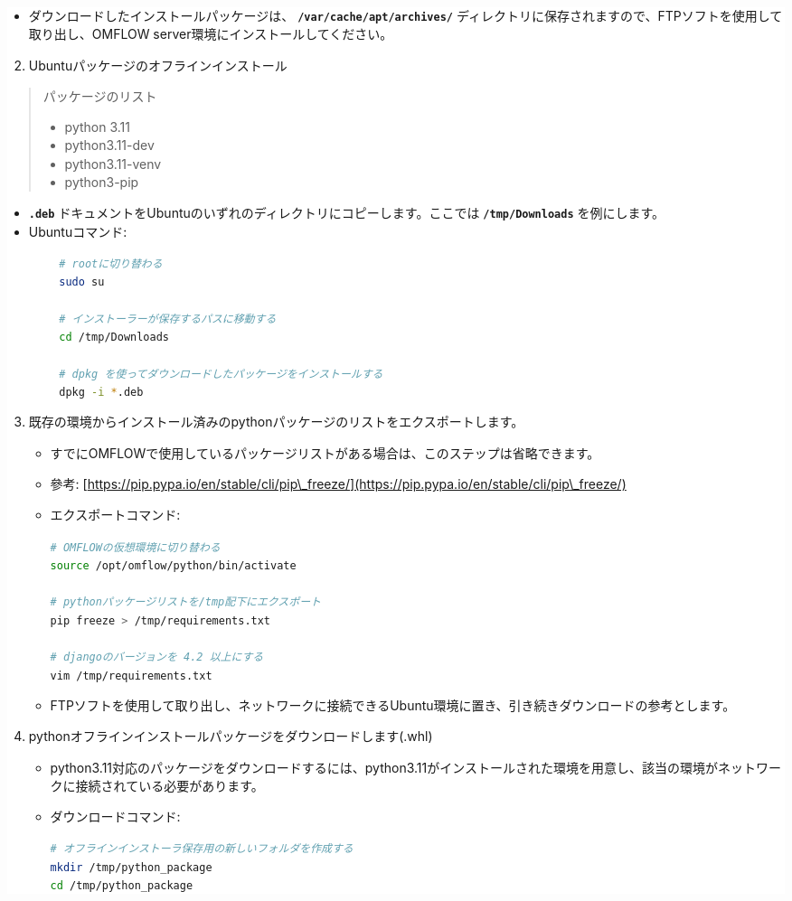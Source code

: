 * ダウンロードしたインストールパッケージは、 **`/var/cache/apt/archives/`** ディレクトリに保存されますので、FTPソフトを使用して取り出し、OMFLOW server環境にインストールしてください。

2. Ubuntuパッケージのオフラインインストール

> パッケージのリスト
>
> * python 3.11
> * python3.11-dev
> * python3.11-venv
> * python3-pip

* **`.deb`** ドキュメントをUbuntuのいずれのディレクトリにコピーします。ここでは **`/tmp/Downloads`** を例にします。
* Ubuntuコマンド:

```bash
        # rootに切り替わる
        sudo su
        
        # インストーラーが保存するパスに移動する
        cd /tmp/Downloads
        
        # dpkg を使ってダウンロードしたパッケージをインストールする
        dpkg -i *.deb
```

3. 既存の環境からインストール済みのpythonパッケージのリストをエクスポートします。
   * すでにOMFLOWで使用しているパッケージリストがある場合は、このステップは省略できます。
   * 參考: [https://pip.pypa.io/en/stable/cli/pip\_freeze/](https://pip.pypa.io/en/stable/cli/pip\_freeze/)
   *   エクスポートコマンド:

       ```bash
       # OMFLOWの仮想環境に切り替わる
       source /opt/omflow/python/bin/activate

       # pythonパッケージリストを/tmp配下にエクスポート
       pip freeze > /tmp/requirements.txt

       # djangoのバージョンを 4.2 以上にする
       vim /tmp/requirements.txt
       ```
   * FTPソフトを使用して取り出し、ネットワークに接続できるUbuntu環境に置き、引き続きダウンロードの参考とします。
4. pythonオフラインインストールパッケージをダウンロードします(.whl)
   * python3.11対応のパッケージをダウンロードするには、python3.11がインストールされた環境を用意し、該当の環境がネットワークに接続されている必要があります。
   *   ダウンロードコマンド:

       ```bash
       # オフラインインストーラ保存用の新しいフォルダを作成する
       mkdir /tmp/python_package
       cd /tmp/python_package
